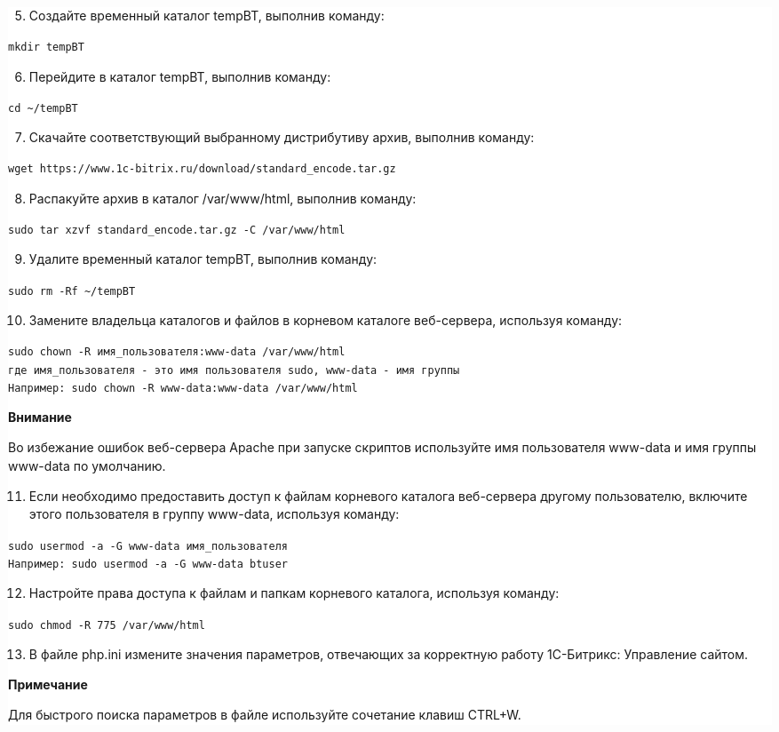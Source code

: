 5.  Создайте временный каталог tempBT, выполнив команду:

```
mkdir tempBT
```

6.  Перейдите в каталог tempBT, выполнив команду:

```
cd ~/tempBT
```

7.  Скачайте соответствующий выбранному дистрибутиву архив, выполнив команду:

```
wget https://www.1c-bitrix.ru/download/standard_encode.tar.gz
```

8.  Распакуйте архив в каталог /var/www/html, выполнив команду:

```
sudo tar xzvf standard_encode.tar.gz -C /var/www/html
```

9.  Удалите временный каталог tempBT, выполнив команду:

```
sudo rm -Rf ~/tempBT
```

10. Замените владельца каталогов и файлов в корневом каталоге веб-сервера, используя команду:

```
sudo chown -R имя_пользователя:www-data /var/www/html
где имя_пользователя - это имя пользователя sudo, www-data - имя группы
Например: sudo chown -R www-data:www-data /var/www/html
```

**Внимание**

Во избежание ошибок веб-сервера Apache при запуске скриптов используйте имя пользователя www-data и имя группы www-data по умолчанию.

11. Если необходимо предоставить доступ к файлам корневого каталога веб-сервера другому пользователю, включите этого пользователя в группу www-data, используя команду:

```
sudo usermod -a -G www-data имя_пользователя
Например: sudo usermod -a -G www-data btuser
```

12. Настройте права доступа к файлам и папкам корневого каталога, используя команду:

```
sudo chmod -R 775 /var/www/html
```

13. В файле php.ini измените значения параметров, отвечающих за корректную работу 1С-Битрикс: Управление сайтом.

**Примечание**

Для быстрого поиска параметров в файле используйте сочетание клавиш CTRL+W.
